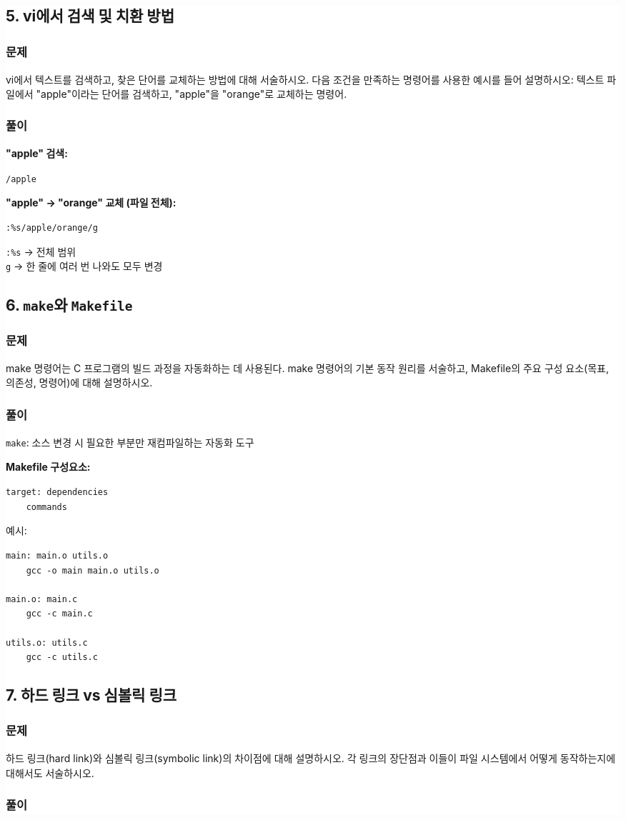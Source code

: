 ## 5. vi에서 검색 및 치환 방법
### 문제
vi에서 텍스트를 검색하고, 찾은 단어를 교체하는 방법에 대해 서술하시오.
다음 조건을 만족하는 명령어를 사용한 예시를 들어 설명하시오:
텍스트 파일에서 "apple"이라는 단어를 검색하고, "apple"을 "orange"로 교체하는 명령어.
### 풀이
**"apple" 검색:**
```
/apple
```
**"apple" → "orange" 교체 (파일 전체):**
```
:%s/apple/orange/g
```
`:%s` → 전체 범위 <br>
`g` → 한 줄에 여러 번 나와도 모두 변경

## 6. `make`와 `Makefile`
### 문제
make 명령어는 C 프로그램의 빌드 과정을 자동화하는 데 사용된다.
make 명령어의 기본 동작 원리를 서술하고, Makefile의 주요 구성 요소(목표, 의존성, 명령어)에 대해 설명하시오.
### 풀이
`make`: 소스 변경 시 필요한 부분만 재컴파일하는 자동화 도구

**Makefile 구성요소:**
```
target: dependencies
    commands
```
예시:
```
main: main.o utils.o
	gcc -o main main.o utils.o

main.o: main.c
	gcc -c main.c

utils.o: utils.c
	gcc -c utils.c
```
## 7. 하드 링크 vs 심볼릭 링크
### 문제
하드 링크(hard link)와 심볼릭 링크(symbolic link)의 차이점에 대해 설명하시오.
각 링크의 장단점과 이들이 파일 시스템에서 어떻게 동작하는지에 대해서도 서술하시오.
### 풀이
